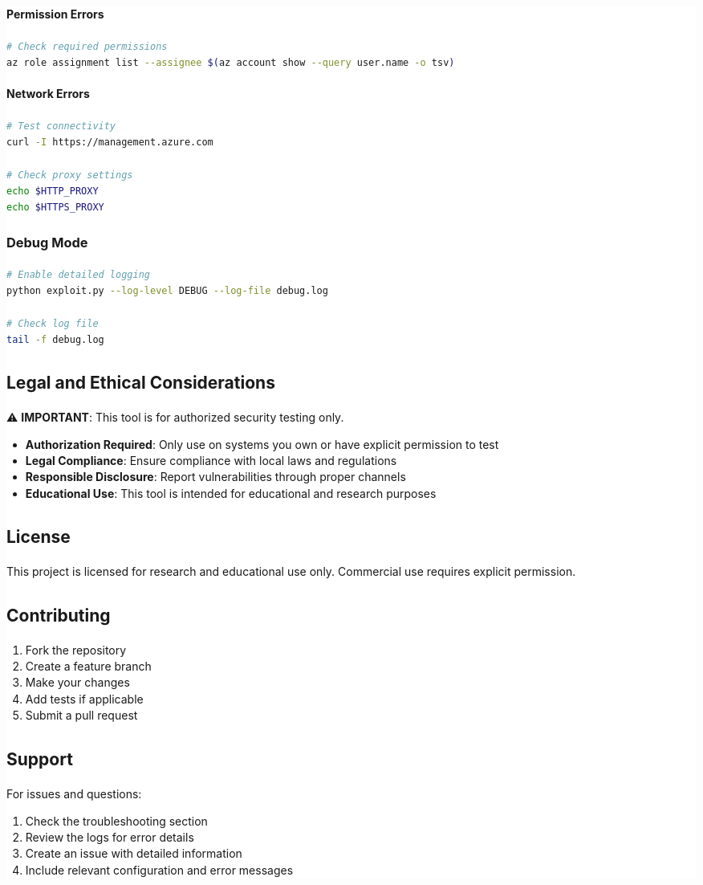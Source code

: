 #### Permission Errors
```bash
# Check required permissions
az role assignment list --assignee $(az account show --query user.name -o tsv)
```

#### Network Errors
```bash
# Test connectivity
curl -I https://management.azure.com

# Check proxy settings
echo $HTTP_PROXY
echo $HTTPS_PROXY
```

### Debug Mode
```bash
# Enable detailed logging
python exploit.py --log-level DEBUG --log-file debug.log

# Check log file
tail -f debug.log
```

## Legal and Ethical Considerations

⚠️ **IMPORTANT**: This tool is for authorized security testing only.

- **Authorization Required**: Only use on systems you own or have explicit permission to test
- **Legal Compliance**: Ensure compliance with local laws and regulations
- **Responsible Disclosure**: Report vulnerabilities through proper channels
- **Educational Use**: This tool is intended for educational and research purposes

## License

This project is licensed for research and educational use only. Commercial use requires explicit permission.

## Contributing

1. Fork the repository
2. Create a feature branch
3. Make your changes
4. Add tests if applicable
5. Submit a pull request

## Support

For issues and questions:
1. Check the troubleshooting section
2. Review the logs for error details
3. Create an issue with detailed information
4. Include relevant configuration and error messages

